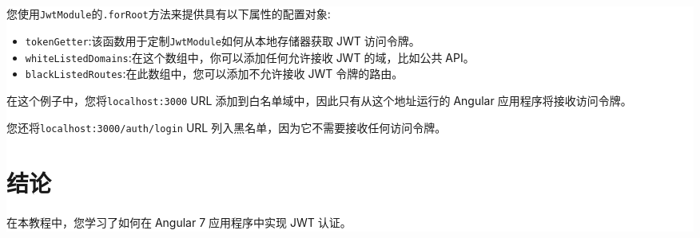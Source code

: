 您使用`JwtModule`的`.forRoot`方法来提供具有以下属性的配置对象:

*   `tokenGetter`:该函数用于定制`JwtModule`如何从本地存储器获取 JWT 访问令牌。
*   `whiteListedDomains`:在这个数组中，你可以添加任何允许接收 JWT 的域，比如公共 API。
*   `blackListedRoutes`:在此数组中，您可以添加不允许接收 JWT 令牌的路由。

在这个例子中，您将`localhost:3000` URL 添加到白名单域中，因此只有从这个地址运行的 Angular 应用程序将接收访问令牌。

您还将`localhost:3000/auth/login` URL 列入黑名单，因为它不需要接收任何访问令牌。

# 结论

在本教程中，您学习了如何在 Angular 7 应用程序中实现 JWT 认证。